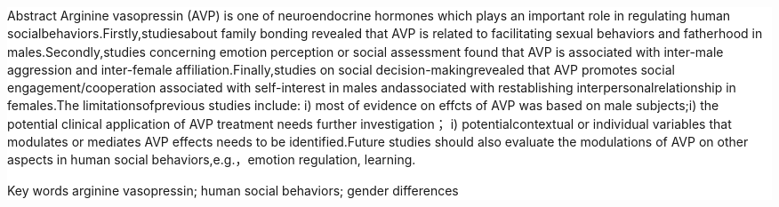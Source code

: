 Abstract Arginine vasopressin (AVP) is one of neuroendocrine hormones which plays an important role in regulating human socialbehaviors.Firstly,studiesabout family bonding revealed that AVP is related to facilitating sexual behaviors and fatherhood in males.Secondly,studies concerning emotion perception or social assessment found that AVP is associated with inter-male aggression and inter-female affiliation.Finally,studies on social decision-makingrevealed that AVP promotes social engagement/cooperation associated with self-interest in males andassociated with restablishing interpersonalrelationship in females.The limitationsofprevious studies include: i) most of evidence on effcts of AVP was based on male subjects;i) the potential clinical application of AVP treatment needs further investigation； i) potentialcontextual or individual variables that modulates or mediates AVP effects needs to be identified.Future studies should also evaluate the modulations of AVP on other aspects in human social behaviors,e.g.，emotion regulation, learning.

Key words arginine vasopressin; human social behaviors; gender differences
